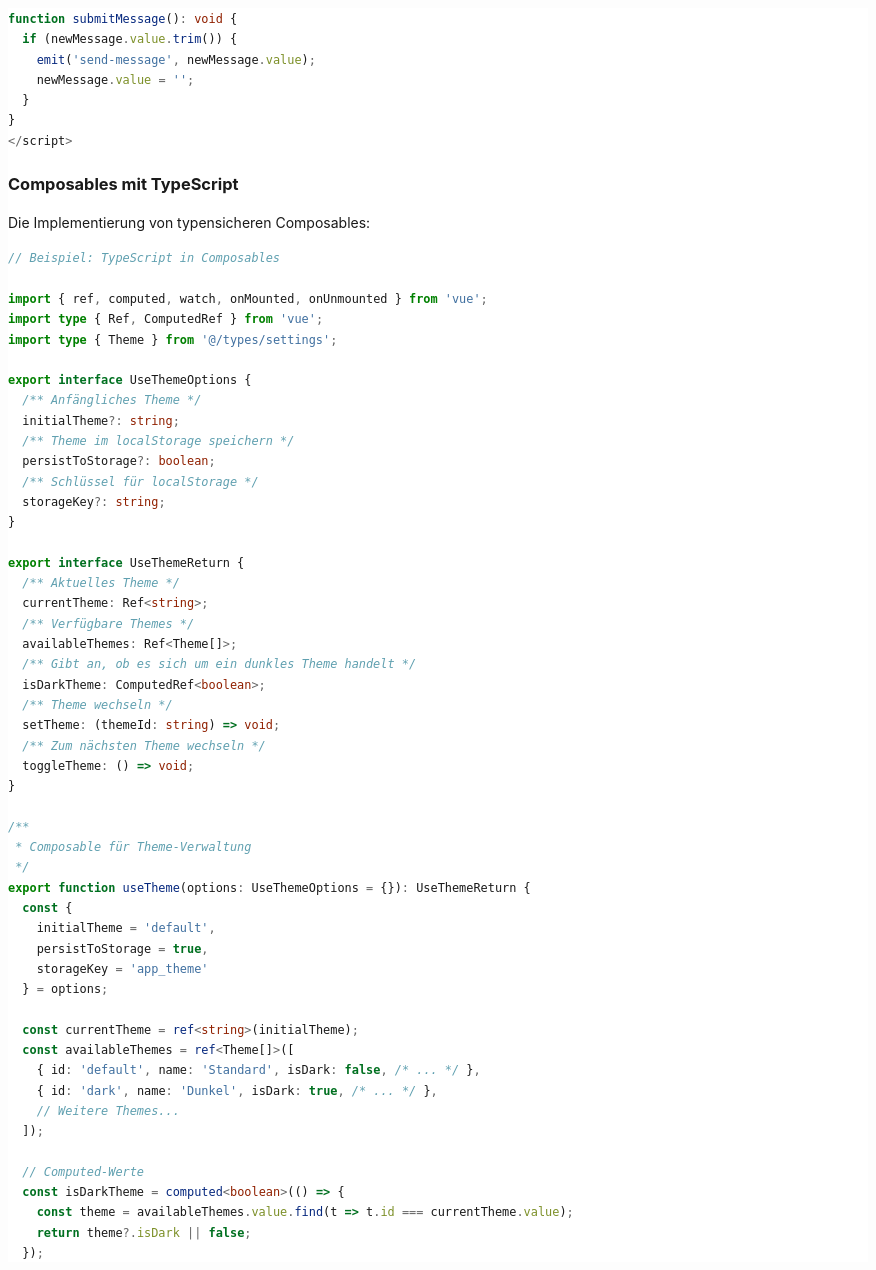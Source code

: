 ```typescript
function submitMessage(): void {
  if (newMessage.value.trim()) {
    emit('send-message', newMessage.value);
    newMessage.value = '';
  }
}
</script>
```

### Composables mit TypeScript

Die Implementierung von typensicheren Composables:

```typescript
// Beispiel: TypeScript in Composables

import { ref, computed, watch, onMounted, onUnmounted } from 'vue';
import type { Ref, ComputedRef } from 'vue';
import type { Theme } from '@/types/settings';

export interface UseThemeOptions {
  /** Anfängliches Theme */
  initialTheme?: string;
  /** Theme im localStorage speichern */
  persistToStorage?: boolean;
  /** Schlüssel für localStorage */
  storageKey?: string;
}

export interface UseThemeReturn {
  /** Aktuelles Theme */
  currentTheme: Ref<string>;
  /** Verfügbare Themes */
  availableThemes: Ref<Theme[]>;
  /** Gibt an, ob es sich um ein dunkles Theme handelt */
  isDarkTheme: ComputedRef<boolean>;
  /** Theme wechseln */
  setTheme: (themeId: string) => void;
  /** Zum nächsten Theme wechseln */
  toggleTheme: () => void;
}

/**
 * Composable für Theme-Verwaltung
 */
export function useTheme(options: UseThemeOptions = {}): UseThemeReturn {
  const {
    initialTheme = 'default',
    persistToStorage = true,
    storageKey = 'app_theme'
  } = options;
  
  const currentTheme = ref<string>(initialTheme);
  const availableThemes = ref<Theme[]>([
    { id: 'default', name: 'Standard', isDark: false, /* ... */ },
    { id: 'dark', name: 'Dunkel', isDark: true, /* ... */ },
    // Weitere Themes...
  ]);
  
  // Computed-Werte
  const isDarkTheme = computed<boolean>(() => {
    const theme = availableThemes.value.find(t => t.id === currentTheme.value);
    return theme?.isDark || false;
  });
```